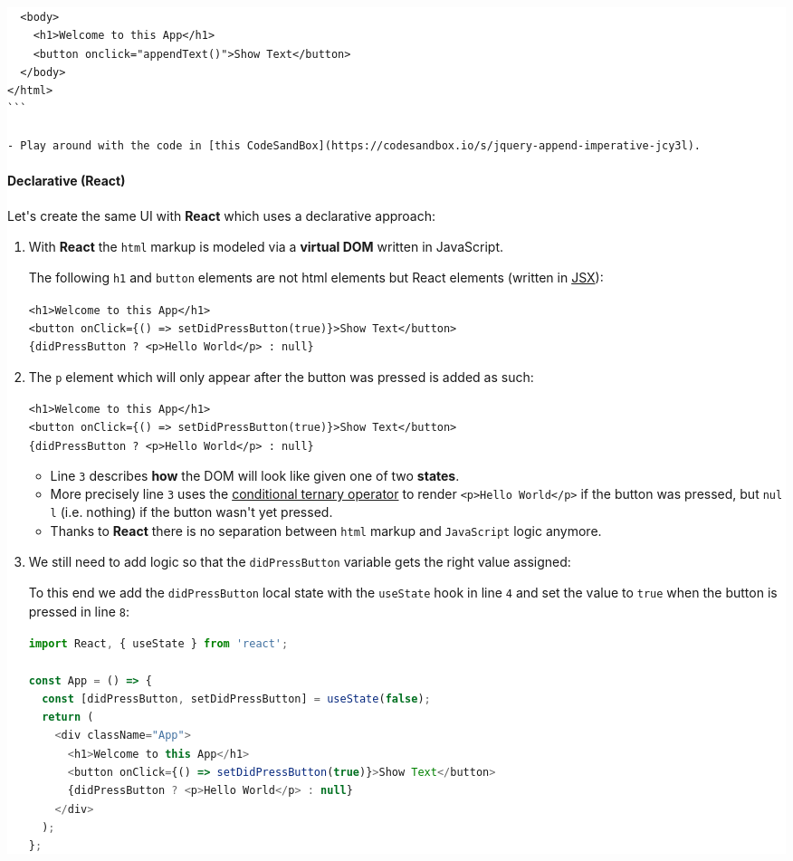       <body>
        <h1>Welcome to this App</h1>
        <button onclick="appendText()">Show Text</button>
      </body>
    </html>
    ```

    - Play around with the code in [this CodeSandBox](https://codesandbox.io/s/jquery-append-imperative-jcy3l).

#### Declarative (React)

Let's create the same UI with **React** which uses a declarative approach:

1. With **React** the `html` markup is modeled via a **virtual DOM** written in JavaScript.

    The following `h1` and `button` elements are not html elements but React elements (written in [JSX](https://reactjs.org/docs/introducing-jsx.html)):

    ```jsx:title=JavaScript
    <h1>Welcome to this App</h1>
    <button onClick={() => setDidPressButton(true)}>Show Text</button>
    {didPressButton ? <p>Hello World</p> : null}
    ```

2. The `p` element which will only appear after the button was pressed is added as such:

    ```jsx:title=JavaScript {3}
    <h1>Welcome to this App</h1>
    <button onClick={() => setDidPressButton(true)}>Show Text</button>
    {didPressButton ? <p>Hello World</p> : null}
    ```

    - Line `3` describes **how** the DOM will look like given one of two **states**.
    - More precisely line `3` uses the [conditional ternary operator](https://developer.mozilla.org/en-US/docs/Web/JavaScript/Reference/Operators/Conditional_Operator) to render `<p>Hello World</p>` if the button was pressed, but `null` (i.e. nothing) if the button wasn't yet pressed.
    - Thanks to **React** there is no separation between `html` markup and `JavaScript` logic anymore.

3. We still need to add logic so that the `didPressButton` variable gets the right value assigned:

    To this end we add the `didPressButton` local state with the `useState` hook in line `4` and set the value to `true` when the button is pressed in line `8`:

    ```jsx:title=App.js {4,8}
    import React, { useState } from 'react';

    const App = () => {
      const [didPressButton, setDidPressButton] = useState(false);
      return (
        <div className="App">
          <h1>Welcome to this App</h1>
          <button onClick={() => setDidPressButton(true)}>Show Text</button>
          {didPressButton ? <p>Hello World</p> : null}
        </div>
      );
    };
